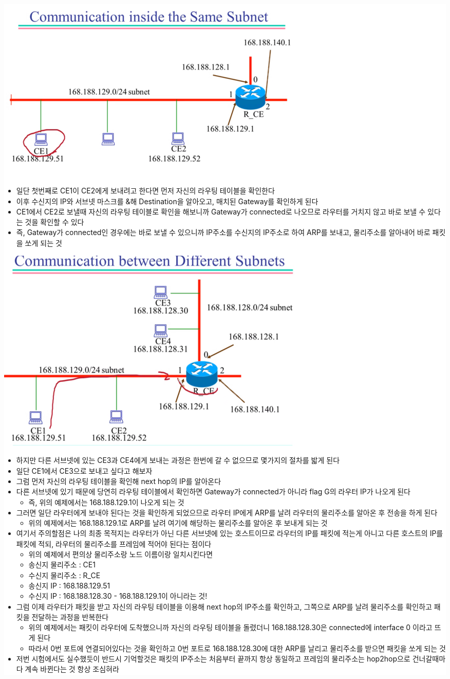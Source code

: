 ![%E1%84%8B%E1%85%B5%E1%84%85%E1%85%A9%E1%86%AB05%20-%20Routing%20%E1%84%8B%E1%85%A8%E1%84%89%E1%85%B5%20297b476872634b9a909c51642c658898/image6.png](gardens/network/originals/comnet.fall.2021.cse.cnu.ac.kr/images/05_297b476872634b9a909c51642c658898/image6.png)

- 일단 첫번째로 CE1이 CE2에게 보내려고 한다면 먼저 자신의 라우팅 테이블을 확인한다
- 이후 수신지의 IP와 서브넷 마스크를 &해 Destination을 알아오고, 매치된 Gateway를 확인하게 된다
- CE1에서 CE2로 보낼때 자신의 라우팅 테이블로 확인을 해보니까 Gateway가 connected로 나오므로 라우터를 거치지 않고 바로 보낼 수 있다는 것을 확인할 수 있다
- 즉, Gateway가 connected인 경우에는 바로 보낼 수 있으니까 IP주소를 수신지의 IP주소로 하여 ARP를 보내고, 물리주소를 알아내어 바로 패킷을 쏘게 되는 것

![%E1%84%8B%E1%85%B5%E1%84%85%E1%85%A9%E1%86%AB05%20-%20Routing%20%E1%84%8B%E1%85%A8%E1%84%89%E1%85%B5%20297b476872634b9a909c51642c658898/image7.png](gardens/network/originals/comnet.fall.2021.cse.cnu.ac.kr/images/05_297b476872634b9a909c51642c658898/image7.png)

- 하지만 다른 서브넷에 있는 CE3과 CE4에게 보내는 과정은 한번에 갈 수 없으므로 몇가지의 절차를 밟게 된다
- 일단 CE1에서 CE3으로 보내고 싶다고 해보자
- 그럼 먼저 자신의 라우팅 테이블을 확인해 next hop의 IP를 알아온다
- 다른 서브넷에 있기 때문에 당연히 라우팅 테이블에서 확인하면 Gateway가 connected가 아니라 flag G의 라우터 IP가 나오게 된다
	- 즉, 위의 예제에서는 168.188.129.1이 나오게 되는 것
- 그러면 일단 라우터에게 보내야 된다는 것을 확인하게 되었으므로 라우터 IP에게 ARP를 날려 라우터의 물리주소를 알아온 후 전송을 하게 된다
	- 위의 예제에서는 168.188.129.1로 ARP를 날려 여기에 해당하는 물리주소를 알아온 후 보내게 되는 것
- 여기서 주의할점은 나의 최종 목적지는 라우터가 아닌 다른 서브넷에 있는 호스트이므로 라우터의 IP를 패킷에 적는게 아니고 다른 호스트의 IP를 패킷에 적되, 라우터의 물리주소를 프레임에 적어야 된다는 점이다
	- 위의 예제에서 편의상 물리주소랑 노드 이름이랑 일치시킨다면
	- 송신지 물리주소 : CE1
	- 수신지 물리주소 : R_CE
	- 송신지 IP : 168.188.129.51
	- 수신지 IP : 168.188.128.30 - 168.188.129.1이 아니라는 것!
- 그럼 이제 라우터가 패킷을 받고 자신의 라우팅 테이블을 이용해 next hop의 IP주소를 확인하고, 그쪽으로 ARP를 날려 물리주소를 확인하고 패킷을 전달하는 과정을 반복한다
	- 위의 예제에서는 패킷이 라우터에 도착했으니까 자신의 라우팅 테이블을 돌렸더니 168.188.128.30은 connected에 interface 0 이라고 뜨게 된다
	- 따라서 0번 포트에 연결되어있다는 것을 확인하고 0번 포트로 168.188.128.30에 대한 ARP를 날리고 물리주소를 받으면 패킷을 쏘게 되는 것
- 저번 시험에서도 실수했듯이 반드시 기억할것은 패킷의 IP주소는 처음부터 끝까지 항상 동일하고 프레임의 물리주소는 hop2hop으로 건너갈때마다 계속 바뀐다는 것 항상 조심혀라
